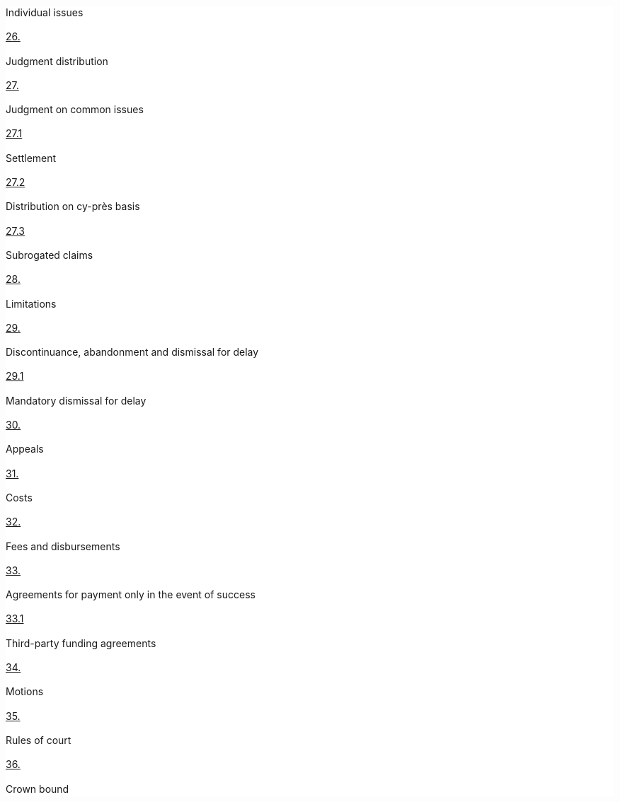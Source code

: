 Individual issues

[26\.](#BK29)

Judgment distribution

[27\.](#BK30)

Judgment on common issues

[27\.1](#BK31)

Settlement

[27\.2](#BK32)

Distribution on cy\-près basis

[27\.3](#BK33)

Subrogated claims

[28\.](#BK34)

Limitations

[29\.](#BK35)

Discontinuance, abandonment and dismissal for delay

[29\.1](#BK36)

Mandatory dismissal for delay

[30\.](#BK37)

Appeals

[31\.](#BK38)

Costs

[32\.](#BK39)

Fees and disbursements

[33\.](#BK40)

Agreements for payment only in the event of success

[33\.1](#BK41)

Third\-party funding agreements

[34\.](#BK42)

Motions

[35\.](#BK43)

Rules of court

[36\.](#BK44)

Crown bound
